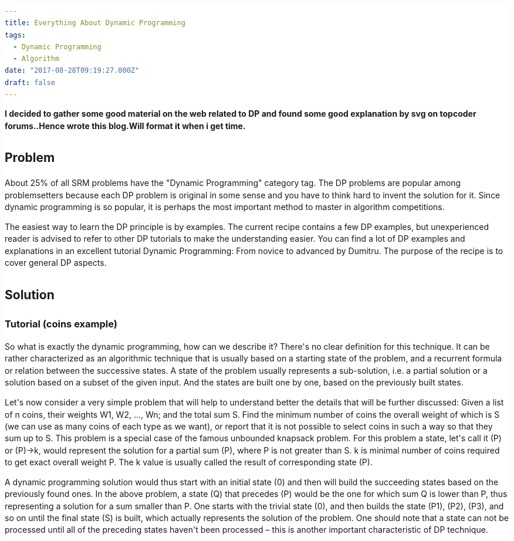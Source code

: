```yaml
---
title: Everything About Dynamic Programming
tags:
  - Dynamic Programming
  - Algorithm
date: "2017-08-28T09:19:27.000Z"
draft: false
---
```


**I decided to gather some good material on the web related to DP and found some good explanation by svg on topcoder forums..Hence wrote this blog.Will format it when i get time.**



## Problem

About 25% of all SRM problems have the "Dynamic Programming" category tag. The DP problems are popular among problemsetters because each DP problem is original in some sense and you have to think hard to invent the solution for it. Since dynamic programming is so popular, it is perhaps the most important method to master in algorithm competitions.

The easiest way to learn the DP principle is by examples. The current recipe contains a few DP examples, but unexperienced reader is advised to refer to other DP tutorials to make the understanding easier. You can find a lot of DP examples and explanations in an excellent tutorial Dynamic Programming: From novice to advanced by Dumitru. The purpose of the recipe is to cover general DP aspects.

## Solution

### Tutorial (coins example)

So what is exactly the dynamic programming, how can we describe it? There's no clear definition for this technique. It can be rather characterized as an algorithmic technique that is usually based on a starting state of the problem, and a recurrent formula or relation between the successive states. A state of the problem usually represents a sub-solution, i.e. a partial solution or a solution based on a subset of the given input. And the states are built one by one, based on the previously built states.

Let's now consider a very simple problem that will help to understand better the details that will be further discussed: Given a list of n coins, their weights W1, W2, ..., Wn; and the total sum S. Find the minimum number of coins the overall weight of which is S (we can use as many coins of each type as we want), or report that it is not possible to select coins in such a way so that they sum up to S. This problem is a special case of the famous unbounded knapsack problem. For this problem a state, let's call it (P) or (P)->k, would represent the solution for a partial sum (P), where P is not greater than S. k is minimal number of coins required to get exact overall weight P. The k value is usually called the result of corresponding state (P).

A dynamic programming solution would thus start with an initial state (0) and then will build the succeeding states based on the previously found ones. In the above problem, a state (Q) that precedes (P) would be the one for which sum Q is lower than P, thus representing a solution for a sum smaller than P. One starts with the trivial state (0), and then builds the state (P1), (P2), (P3), and so on until the final state (S) is built, which actually represents the solution of the problem. One should note that a state can not be processed until all of the preceding states haven't been processed – this is another important characteristic of DP technique.
